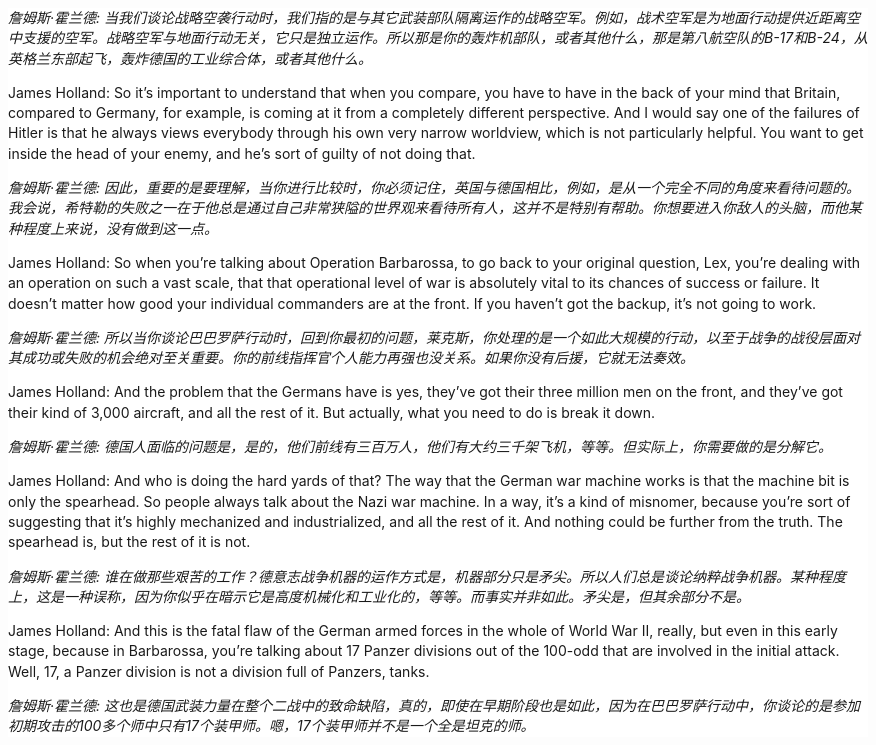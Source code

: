 *<span class="speaker">詹姆斯·霍兰德:</span>
当我们谈论战略空袭行动时，我们指的是与其它武装部队隔离运作的战略空军。例如，战术空军是为地面行动提供近距离空中支援的空军。战略空军与地面行动无关，它只是独立运作。所以那是你的轰炸机部队，或者其他什么，那是第八航空队的B-17和B-24，从英格兰东部起飞，轰炸德国的工业综合体，或者其他什么。*

<span class="speaker">James Holland:</span> So it’s important to
understand that when you compare, you have to have in the back of your
mind that Britain, compared to Germany, for example, is coming at it
from a completely different perspective. And I would say one of the
failures of Hitler is that he always views everybody through his own
very narrow worldview, which is not particularly helpful. You want to
get inside the head of your enemy, and he’s sort of guilty of not doing
that.

*<span class="speaker">詹姆斯·霍兰德:</span>
因此，重要的是要理解，当你进行比较时，你必须记住，英国与德国相比，例如，是从一个完全不同的角度来看待问题的。我会说，希特勒的失败之一在于他总是通过自己非常狭隘的世界观来看待所有人，这并不是特别有帮助。你想要进入你敌人的头脑，而他某种程度上来说，没有做到这一点。*

<span class="speaker">James Holland:</span> So when you’re talking about
Operation Barbarossa, to go back to your original question, Lex, you’re
dealing with an operation on such a vast scale, that that operational
level of war is absolutely vital to its chances of success or failure.
It doesn’t matter how good your individual commanders are at the front.
If you haven’t got the backup, it’s not going to work.

*<span class="speaker">詹姆斯·霍兰德:</span>
所以当你谈论巴巴罗萨行动时，回到你最初的问题，莱克斯，你处理的是一个如此大规模的行动，以至于战争的战役层面对其成功或失败的机会绝对至关重要。你的前线指挥官个人能力再强也没关系。如果你没有后援，它就无法奏效。*

<span class="speaker">James Holland:</span> And the problem that the
Germans have is yes, they’ve got their three million men on the front,
and they’ve got their kind of 3,000 aircraft, and all the rest of it.
But actually, what you need to do is break it down.

*<span class="speaker">詹姆斯·霍兰德:</span>
德国人面临的问题是，是的，他们前线有三百万人，他们有大约三千架飞机，等等。但实际上，你需要做的是分解它。*

<span class="speaker">James Holland:</span> And who is doing the hard
yards of that? The way that the German war machine works is that the
machine bit is only the spearhead. So people always talk about the Nazi
war machine. In a way, it’s a kind of misnomer, because you’re sort of
suggesting that it’s highly mechanized and industrialized, and all the
rest of it. And nothing could be further from the truth. The spearhead
is, but the rest of it is not.

*<span class="speaker">詹姆斯·霍兰德:</span>
谁在做那些艰苦的工作？德意志战争机器的运作方式是，机器部分只是矛尖。所以人们总是谈论纳粹战争机器。某种程度上，这是一种误称，因为你似乎在暗示它是高度机械化和工业化的，等等。而事实并非如此。矛尖是，但其余部分不是。*

<span class="speaker">James Holland:</span> And this is the fatal flaw
of the German armed forces in the whole of World War II, really, but
even in this early stage, because in Barbarossa, you’re talking about 17
Panzer divisions out of the 100-odd that are involved in the initial
attack. Well, 17, a Panzer division is not a division full of Panzers,
tanks.

*<span class="speaker">詹姆斯·霍兰德:</span>
这也是德国武装力量在整个二战中的致命缺陷，真的，即使在早期阶段也是如此，因为在巴巴罗萨行动中，你谈论的是参加初期攻击的100多个师中只有17个装甲师。嗯，17个装甲师并不是一个全是坦克的师。*
